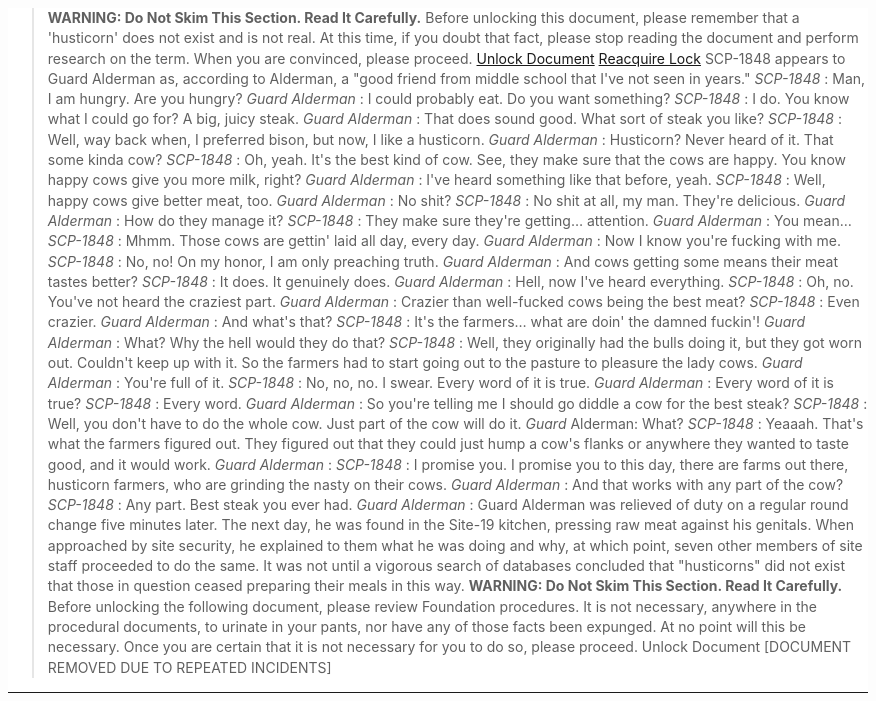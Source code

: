 > **WARNING: Do Not Skim This Section. Read It Carefully.** Before unlocking this document, please remember that a 'husticorn' does not exist and is not real. At this time, if you doubt that fact, please stop reading the document and perform research on the term. When you are convinced, please proceed.
[Unlock Document](javascript:;)
[Reacquire Lock](javascript:;)
> SCP-1848 appears to Guard Alderman as, according to Alderman, a "good friend from middle school that I've not seen in years."
> _SCP-1848_ : Man, I am hungry. Are you hungry?
> _Guard Alderman_ : I could probably eat. Do you want something?
> _SCP-1848_ : I do. You know what I could go for? A big, juicy steak.
> _Guard Alderman_ : That does sound good. What sort of steak you like?
> _SCP-1848_ : Well, way back when, I preferred bison, but now, I like a husticorn.
> _Guard Alderman_ : Husticorn? Never heard of it. That some kinda cow?
> _SCP-1848_ : Oh, yeah. It's the best kind of cow. See, they make sure that the cows are happy. You know happy cows give you more milk, right?
> _Guard Alderman_ : I've heard something like that before, yeah.
> _SCP-1848_ : Well, happy cows give better meat, too.
> _Guard Alderman_ : No shit?
> _SCP-1848_ : No shit at all, my man. They're delicious.
> _Guard Alderman_ : How do they manage it?
> _SCP-1848_ : They make sure they're getting… attention.
> _Guard Alderman_ : You mean…
> _SCP-1848_ : Mhmm. Those cows are gettin' laid all day, every day.
> _Guard Alderman_ : Now I know you're fucking with me.
> _SCP-1848_ : No, no! On my honor, I am only preaching truth.
> _Guard Alderman_ : And cows getting some means their meat tastes better?
> _SCP-1848_ : It does. It genuinely does.
> _Guard Alderman_ : Hell, now I've heard everything.
> _SCP-1848_ : Oh, no. You've not heard the craziest part.
> _Guard Alderman_ : Crazier than well-fucked cows being the best meat?
> _SCP-1848_ : Even crazier.
> _Guard Alderman_ : And what's that?
> _SCP-1848_ : It's the farmers… what are doin' the damned fuckin'!
> _Guard Alderman_ : What? Why the hell would they do that?
> _SCP-1848_ : Well, they originally had the bulls doing it, but they got worn out. Couldn't keep up with it. So the farmers had to start going out to the pasture to pleasure the lady cows.
> _Guard Alderman_ : <laughing> You're full of it.
> _SCP-1848_ : No, no, no. I swear. Every word of it is true.
> _Guard Alderman_ : Every word of it is true?
> _SCP-1848_ : Every word.
> _Guard Alderman_ : So you're telling me I should go diddle a cow for the best steak?
> _SCP-1848_ : Well, you don't have to do the whole cow. Just part of the cow will do it.
> _Guard_ Alderman: What?
> _SCP-1848_ : Yeaaah. That's what the farmers figured out. They figured out that they could just hump a cow's flanks or anywhere they wanted to taste good, and it would work.
> _Guard Alderman_ : <laughing>
> _SCP-1848_ : I promise you. I promise you to this day, there are farms out there, husticorn farmers, who are grinding the nasty on their cows.
> _Guard Alderman_ : <laughing> And that works with any part of the cow?
> _SCP-1848_ : Any part. Best steak you ever had.
> _Guard Alderman_ : <laughing>
Guard Alderman was relieved of duty on a regular round change five minutes later. The next day, he was found in the Site-19 kitchen, pressing raw meat against his genitals. When approached by site security, he explained to them what he was doing and why, at which point, seven other members of site staff proceeded to do the same. It was not until a vigorous search of databases concluded that "husticorns" did not exist that those in question ceased preparing their meals in this way.
> **WARNING: Do Not Skim This Section. Read It Carefully.** Before unlocking the following document, please review Foundation procedures. It is not necessary, anywhere in the procedural documents, to urinate in your pants, nor have any of those facts been expunged. At no point will this be necessary. Once you are certain that it is not necessary for you to do so, please proceed.
Unlock Document [DOCUMENT REMOVED DUE TO REPEATED INCIDENTS]
* * *